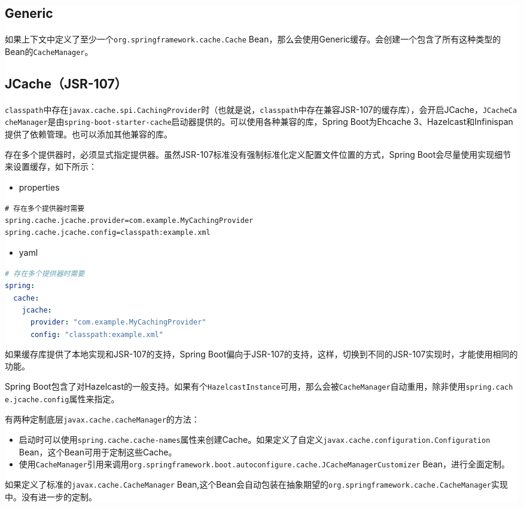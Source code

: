</univ-note>

## Generic

如果上下文中定义了至少一个`org.springframework.cache.Cache` Bean，那么会使用Generic缓存。会创建一个包含了所有这种类型的Bean的`CacheManager`。

## JCache（JSR-107）

`classpath`中存在`javax.cache.spi.CachingProvider`时（也就是说，`classpath`中存在兼容JSR-107的缓存库），会开启JCache，`JCacheCacheManager`是由`spring-boot-starter-cache`启动器提供的。可以使用各种兼容的库，Spring Boot为Ehcache 3、Hazelcast和Infinispan提供了依赖管理。也可以添加其他兼容的库。

存在多个提供器时，必须显式指定提供器。虽然JSR-107标准没有强制标准化定义配置文件位置的方式，Spring Boot会尽量使用实现细节来设置缓存，如下所示：

+ properties

```properties
# 存在多个提供器时需要
spring.cache.jcache.provider=com.example.MyCachingProvider
spring.cache.jcache.config=classpath:example.xml
```

+ yaml

```yaml
# 存在多个提供器时需要
spring:
  cache:
    jcache:
      provider: "com.example.MyCachingProvider"
      config: "classpath:example.xml"
```

<univ-note type="note">

如果缓存库提供了本地实现和JSR-107的支持，Spring Boot偏向于JSR-107的支持，这样，切换到不同的JSR-107实现时，才能使用相同的功能。

</univ-note>

<univ-note type="tip">

Spring Boot包含了对Hazelcast的一般支持。如果有个`HazelcastInstance`可用，那么会被`CacheManager`自动重用，除非使用`spring.cache.jcache.config`属性来指定。

</univ-note>

有两种定制底层`javax.cache.cacheManager`的方法：
+ 启动时可以使用`spring.cache.cache-names`属性来创建Cache。如果定义了自定义`javax.cache.configuration.Configuration` Bean，这个Bean可用于定制这些Cache。
+ 使用`CacheManager`引用来调用`org.springframework.boot.autoconfigure.cache.JCacheManagerCustomizer` Bean，进行全面定制。

<univ-note type="tip">

如果定义了标准的`javax.cache.CacheManager` Bean,这个Bean会自动包装在抽象期望的`org.springframework.cache.CacheManager`实现中。没有进一步的定制。
